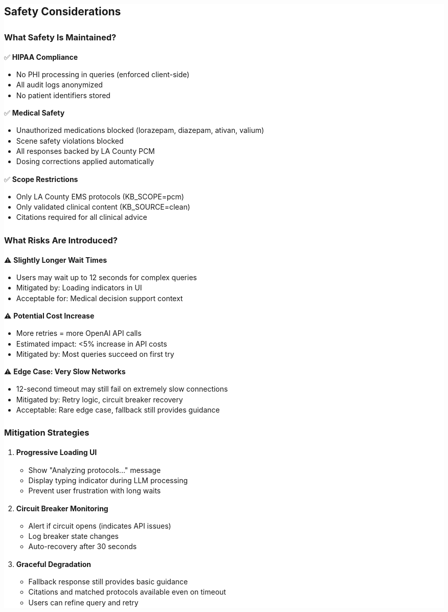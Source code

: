 
## Safety Considerations

### What Safety Is Maintained?

✅ **HIPAA Compliance**
- No PHI processing in queries (enforced client-side)
- All audit logs anonymized
- No patient identifiers stored

✅ **Medical Safety**
- Unauthorized medications blocked (lorazepam, diazepam, ativan, valium)
- Scene safety violations blocked
- All responses backed by LA County PCM
- Dosing corrections applied automatically

✅ **Scope Restrictions**
- Only LA County EMS protocols (KB_SCOPE=pcm)
- Only validated clinical content (KB_SOURCE=clean)
- Citations required for all clinical advice

### What Risks Are Introduced?

⚠️ **Slightly Longer Wait Times**
- Users may wait up to 12 seconds for complex queries
- Mitigated by: Loading indicators in UI
- Acceptable for: Medical decision support context

⚠️ **Potential Cost Increase**
- More retries = more OpenAI API calls
- Estimated impact: <5% increase in API costs
- Mitigated by: Most queries succeed on first try

⚠️ **Edge Case: Very Slow Networks**
- 12-second timeout may still fail on extremely slow connections
- Mitigated by: Retry logic, circuit breaker recovery
- Acceptable: Rare edge case, fallback still provides guidance

### Mitigation Strategies

1. **Progressive Loading UI**
   - Show "Analyzing protocols..." message
   - Display typing indicator during LLM processing
   - Prevent user frustration with long waits

2. **Circuit Breaker Monitoring**
   - Alert if circuit opens (indicates API issues)
   - Log breaker state changes
   - Auto-recovery after 30 seconds

3. **Graceful Degradation**
   - Fallback response still provides basic guidance
   - Citations and matched protocols available even on timeout
   - Users can refine query and retry
